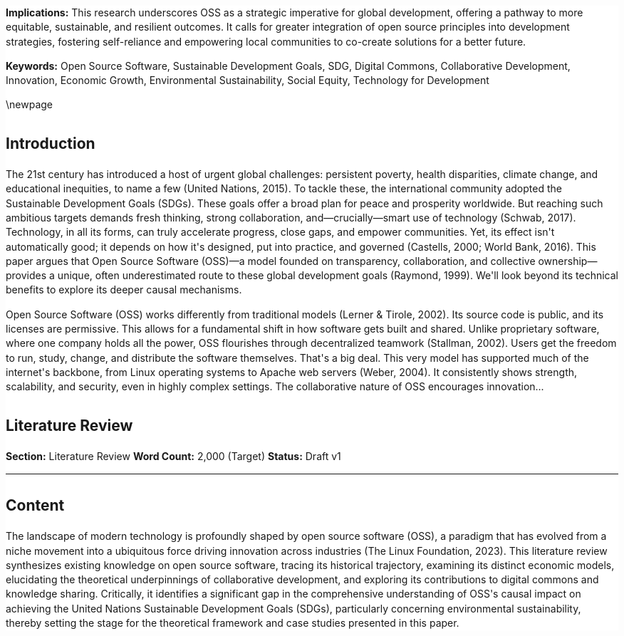 **Implications:** This research underscores OSS as a strategic imperative for global development, offering a pathway to more equitable, sustainable, and resilient outcomes. It calls for greater integration of open source principles into development strategies, fostering self-reliance and empowering local communities to co-create solutions for a better future.

**Keywords:** Open Source Software, Sustainable Development Goals, SDG, Digital Commons, Collaborative Development, Innovation, Economic Growth, Environmental Sustainability, Social Equity, Technology for Development

\newpage

## Introduction

The 21st century has introduced a host of urgent global challenges: persistent poverty, health disparities, climate change, and educational inequities, to name a few (United Nations, 2015). To tackle these, the international community adopted the Sustainable Development Goals (SDGs). These goals offer a broad plan for peace and prosperity worldwide. But reaching such ambitious targets demands fresh thinking, strong collaboration, and—crucially—smart use of technology (Schwab, 2017). Technology, in all its forms, can truly accelerate progress, close gaps, and empower communities. Yet, its effect isn't automatically good; it depends on how it's designed, put into practice, and governed (Castells, 2000; World Bank, 2016). This paper argues that Open Source Software (OSS)—a model founded on transparency, collaboration, and collective ownership—provides a unique, often underestimated route to these global development goals (Raymond, 1999). We'll look beyond its technical benefits to explore its deeper causal mechanisms.

Open Source Software (OSS) works differently from traditional models (Lerner & Tirole, 2002). Its source code is public, and its licenses are permissive. This allows for a fundamental shift in how software gets built and shared. Unlike proprietary software, where one company holds all the power, OSS flourishes through decentralized teamwork (Stallman, 2002). Users get the freedom to run, study, change, and distribute the software themselves. That's a big deal. This very model has supported much of the internet's backbone, from Linux operating systems to Apache web servers (Weber, 2004). It consistently shows strength, scalability, and security, even in highly complex settings. The collaborative nature of OSS encourages innovation...

## Literature Review

**Section:** Literature Review
**Word Count:** 2,000 (Target)
**Status:** Draft v1

---

## Content

The landscape of modern technology is profoundly shaped by open source software (OSS), a paradigm that has evolved from a niche movement into a ubiquitous force driving innovation across industries (The Linux Foundation, 2023). This literature review synthesizes existing knowledge on open source software, tracing its historical trajectory, examining its distinct economic models, elucidating the theoretical underpinnings of collaborative development, and exploring its contributions to digital commons and knowledge sharing. Critically, it identifies a significant gap in the comprehensive understanding of OSS's causal impact on achieving the United Nations Sustainable Development Goals (SDGs), particularly concerning environmental sustainability, thereby setting the stage for the theoretical framework and case studies presented in this paper.
